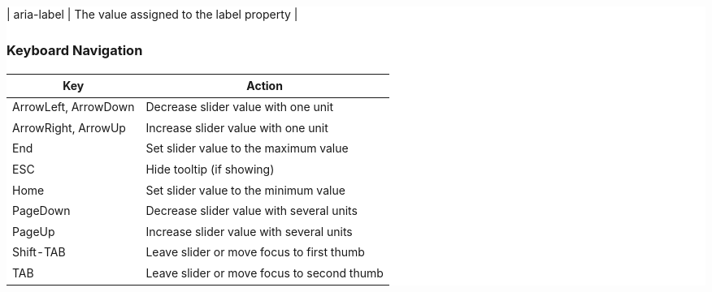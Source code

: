 | aria-label | The value assigned to the label property |


### Keyboard Navigation

| Key | Action |
|-----|--------|
| ArrowLeft, ArrowDown | Decrease slider value with one unit |
| ArrowRight, ArrowUp | Increase slider value with one unit |
| End | Set slider value to the maximum value |
| ESC | Hide tooltip (if showing) |
| Home | Set slider value to the minimum value |
| PageDown | Decrease slider value with several units |
| PageUp | Increase slider value with several units |
| Shift-TAB | Leave slider or move focus to first thumb |
| TAB | Leave slider or move focus to second thumb |

